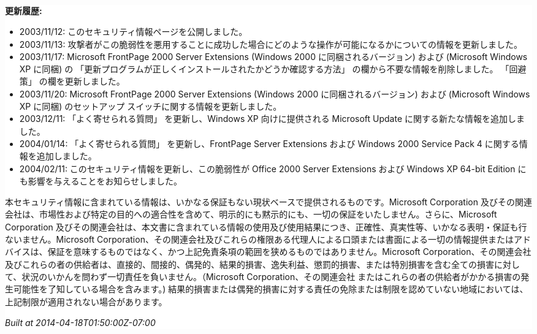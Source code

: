 **更新履歴:**

-   2003/11/12: このセキュリティ情報ページを公開しました。
-   2003/11/13: 攻撃者がこの脆弱性を悪用することに成功した場合にどのような操作が可能になるかについての情報を更新しました。
-   2003/11/17: Microsoft FrontPage 2000 Server Extensions (Windows 2000 に同梱されるバージョン) および (Microsoft Windows XP に同梱) の 「更新プログラムが正しくインストールされたかどうか確認する方法」 の欄から不要な情報を削除しました。 「回避策」 の欄を更新しました。
-   2003/11/20: Microsoft FrontPage 2000 Server Extensions (Windows 2000 に同梱されるバージョン) および (Microsoft Windows XP に同梱) のセットアップ スイッチに関する情報を更新しました。
-   2003/12/11: 「よく寄せられる質問」 を更新し、Windows XP 向けに提供される Microsoft Update に関する新たな情報を追加しました。
-   2004/01/14: 「よく寄せられる質問」 を更新し、FrontPage Server Extensions および Windows 2000 Service Pack 4 に関する情報を追加しました。
-   2004/02/11: このセキュリティ情報を更新し、この脆弱性が Office 2000 Server Extensions および Windows XP 64-bit Edition にも影響を与えることをお知らせしました。

本セキュリティ情報に含まれている情報は、いかなる保証もない現状ベースで提供されるものです。Microsoft Corporation 及びその関連会社は、市場性および特定の目的への適合性を含めて、明示的にも黙示的にも、一切の保証をいたしません。さらに、Microsoft Corporation 及びその関連会社は、本文書に含まれている情報の使用及び使用結果につき、正確性、真実性等、いかなる表明・保証も行ないません。Microsoft Corporation、その関連会社及びこれらの権限ある代理人による口頭または書面による一切の情報提供またはアドバイスは、保証を意味するものではなく、かつ上記免責条項の範囲を狭めるものではありません。Microsoft Corporation、その関連会社 及びこれらの者の供給者は、直接的、間接的、偶発的、結果的損害、逸失利益、懲罰的損害、または特別損害を含む全ての損害に対して、状況のいかんを問わず一切責任を負いません。（Microsoft Corporation、その関連会社 またはこれらの者の供給者がかかる損害の発生可能性を了知している場合を含みます。) 結果的損害または偶発的損害に対する責任の免除または制限を認めていない地域においては、上記制限が適用されない場合があります。

*Built at 2014-04-18T01:50:00Z-07:00*
